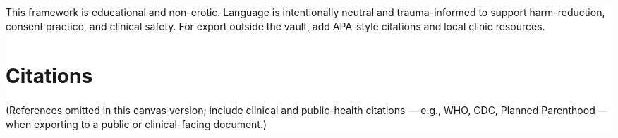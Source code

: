 This framework is educational and non-erotic. Language is intentionally neutral and
trauma-informed to support harm-reduction, consent practice, and clinical safety. For
export outside the vault, add APA-style citations and local clinic resources.

# Citations

(References omitted in this canvas version; include clinical and public-health citations
— e.g., WHO, CDC, Planned Parenthood — when exporting to a public or clinical-facing
document.)
